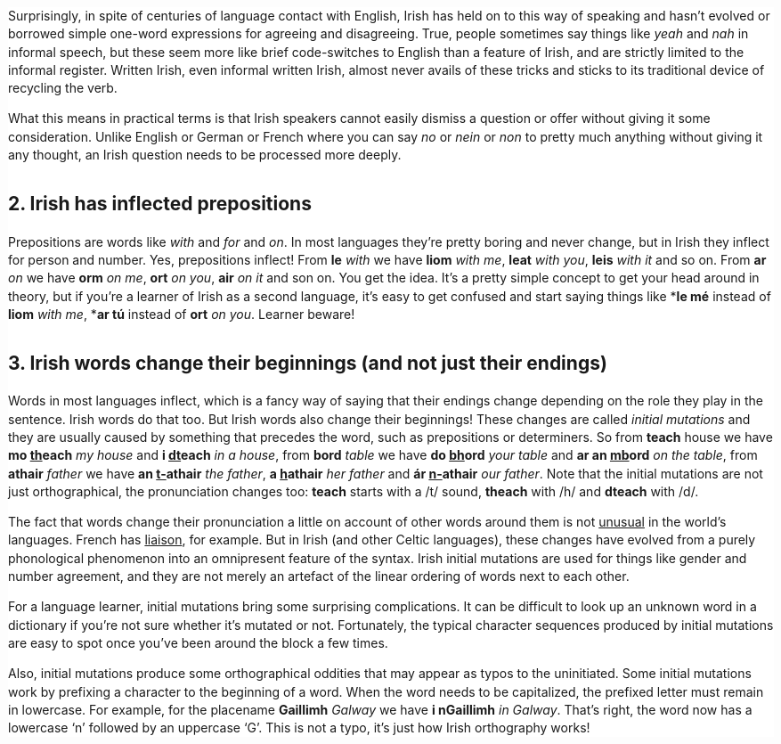 Surprisingly, in spite of centuries of language contact with English, Irish has held on to this way of speaking and hasn’t evolved or borrowed simple one-word expressions for agreeing and disagreeing. True, people sometimes say things like *yeah* and *nah* in informal speech, but these seem more like brief code-switches to English than a feature of Irish, and are strictly limited to the informal register. Written Irish, even informal written Irish, almost never avails of these tricks and sticks to its traditional device of recycling the verb.

What this means in practical terms is that Irish speakers cannot easily dismiss a question or offer without giving it some consideration. Unlike English or German or French where you can say *no* or *nein* or *non* to pretty much anything without giving it any thought, an Irish question needs to be processed more deeply.

## 2. Irish has inflected prepositions

Prepositions are words like *with* and *for* and *on*. In most languages they’re pretty boring and never change, but in Irish they inflect for person and number. Yes, prepositions inflect! From **le** *with* we have **liom** *with me*, **leat** *with you*, **leis** *with it* and so on. From **ar** *on* we have **orm** *on me*, **ort** *on you*, **air** *on it* and son on. You get the idea. It’s a pretty simple concept to get your head around in theory, but if you’re a learner of Irish as a second language, it’s easy to get confused and start saying things like \***le mé** instead of **liom** *with me*, \***ar tú** instead of **ort** *on you*. Learner beware!

## 3. Irish words change their beginnings (and not just their endings)

Words in most languages inflect, which is a fancy way of saying that their endings change depending on the role they play in the sentence. Irish words do that too. But Irish words also change their beginnings! These changes are called *initial mutations* and they are usually caused by something that precedes the word, such as prepositions or determiners. So from **teach** house we have **mo <u>th</u>each** *my house* and **i <u>dt</u>each** *in a house*, from **bord** *table* we have **do <u>bh</u>ord** *your table* and **ar an <u>mb</u>ord** *on the table*, from **athair** *father* we have **an <u>t-</u>athair** *the father*, **a <u>h</u>athair** *her father* and **ár <u>n-</u>athair** *our father*. Note that the initial mutations are not just orthographical, the pronunciation changes too: **teach** starts with a /t/ sound, **theach** with /h/ and **dteach** with /d/.

The fact that words change their pronunciation a little on account of other words around them is not [unusual](http://en.wikipedia.org/wiki/Sandhi) in the world’s languages. French has [liaison](http://en.wikipedia.org/wiki/Liaison_%28French%29), for example. But in Irish (and other Celtic languages), these changes have evolved from a purely phonological phenomenon into an omnipresent feature of the syntax. Irish initial mutations are used for things like gender and number agreement, and they are not merely an artefact of the linear ordering of words next to each other.

For a language learner, initial mutations bring some surprising complications. It can be difficult to look up an unknown word in a dictionary if you’re not sure whether it’s mutated or not. Fortunately, the typical character sequences produced by initial mutations are easy to spot once you’ve been around the block a few times.

Also, initial mutations produce some orthographical oddities that may appear as typos to the uninitiated. Some initial mutations work by prefixing a character to the beginning of a word. When the word needs to be capitalized, the prefixed letter must remain in lowercase. For example, for the placename **Gaillimh** *Galway* we have **i nGaillimh** *in Galway*. That’s right, the word now has a lowercase ‘n’ followed by an uppercase ‘G’. This is not a typo, it’s just how Irish orthography works!
